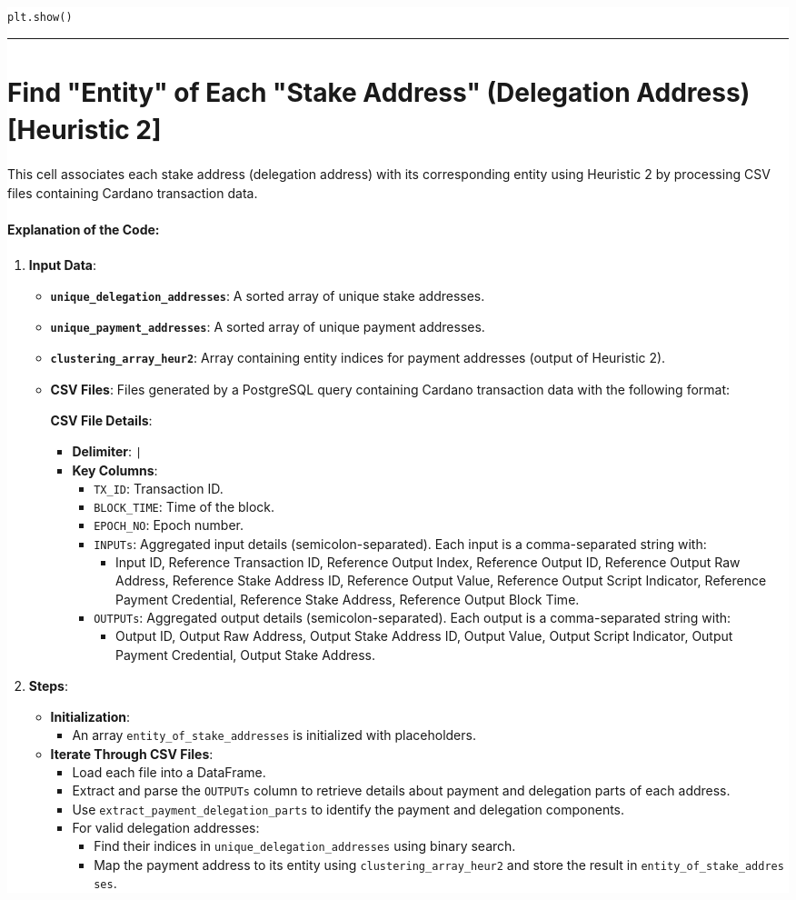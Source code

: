 ```python
plt.show()

```



***

# Find "Entity" of Each "Stake Address" (Delegation Address) [Heuristic 2]

This cell associates each stake address (delegation address) with its corresponding entity using Heuristic 2 by processing CSV files containing Cardano transaction data.

#### Explanation of the Code:

1. **Input Data**:
   - **`unique_delegation_addresses`**: A sorted array of unique stake addresses.
   - **`unique_payment_addresses`**: A sorted array of unique payment addresses.
   - **`clustering_array_heur2`**: Array containing entity indices for payment addresses (output of Heuristic 2).
   - **CSV Files**: Files generated by a PostgreSQL query containing Cardano transaction data with the following format:

     **CSV File Details**:
     - **Delimiter**: `|`
     - **Key Columns**:
       - `TX_ID`: Transaction ID.
       - `BLOCK_TIME`: Time of the block.
       - `EPOCH_NO`: Epoch number.
       - `INPUTs`: Aggregated input details (semicolon-separated). Each input is a comma-separated string with:
         - Input ID, Reference Transaction ID, Reference Output Index, Reference Output ID, Reference Output Raw Address, Reference Stake Address ID, Reference Output Value, Reference Output Script Indicator, Reference Payment Credential, Reference Stake Address, Reference Output Block Time.
       - `OUTPUTs`: Aggregated output details (semicolon-separated). Each output is a comma-separated string with:
         - Output ID, Output Raw Address, Output Stake Address ID, Output Value, Output Script Indicator, Output Payment Credential, Output Stake Address.

2. **Steps**:
   - **Initialization**:
     - An array `entity_of_stake_addresses` is initialized with placeholders.
   - **Iterate Through CSV Files**:
     - Load each file into a DataFrame.
     - Extract and parse the `OUTPUTs` column to retrieve details about payment and delegation parts of each address.
     - Use `extract_payment_delegation_parts` to identify the payment and delegation components.
     - For valid delegation addresses:
       - Find their indices in `unique_delegation_addresses` using binary search.
       - Map the payment address to its entity using `clustering_array_heur2` and store the result in `entity_of_stake_addresses`.
